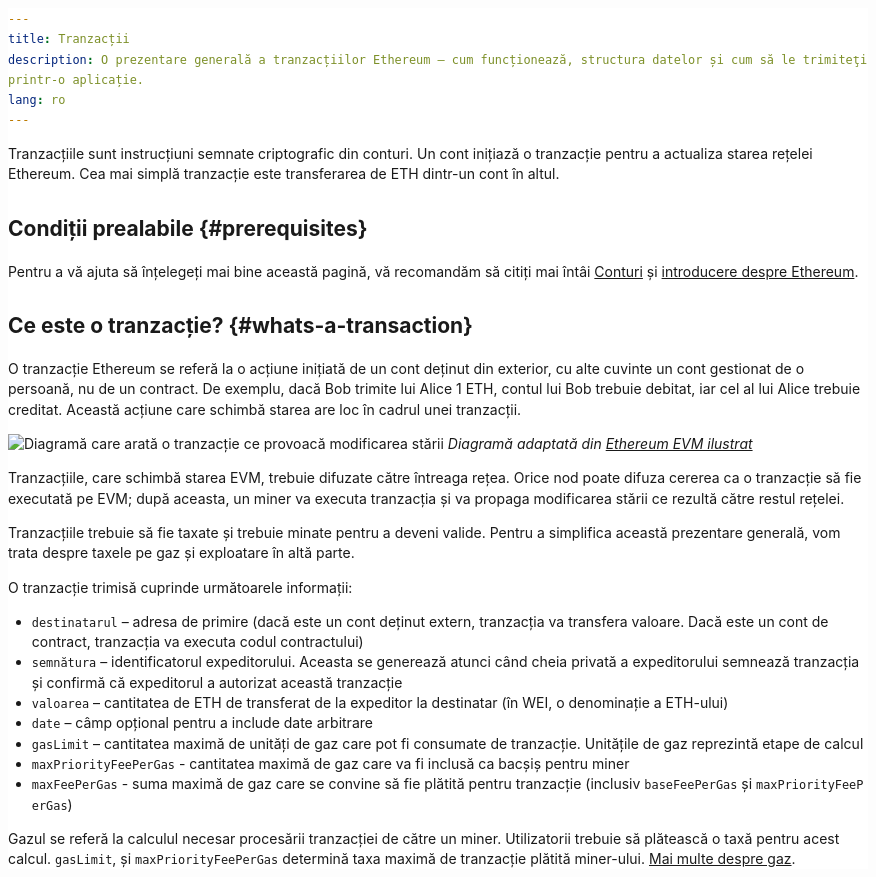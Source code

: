 ```yaml
---
title: Tranzacții
description: O prezentare generală a tranzacțiilor Ethereum – cum funcționează, structura datelor și cum să le trimiteţi printr-o aplicație.
lang: ro
---
```


Tranzacțiile sunt instrucțiuni semnate criptografic din conturi. Un cont inițiază o tranzacție pentru a actualiza starea rețelei Ethereum. Cea mai simplă tranzacție este transferarea de ETH dintr-un cont în altul.

## Condiții prealabile \{#prerequisites}

Pentru a vă ajuta să înțelegeți mai bine această pagină, vă recomandăm să citiți mai întâi [Conturi](/developers/docs/accounts/) și [introducere despre Ethereum](/developers/docs/intro-to-ethereum/).

## Ce este o tranzacție? \{#whats-a-transaction}

O tranzacție Ethereum se referă la o acțiune inițiată de un cont deținut din exterior, cu alte cuvinte un cont gestionat de o persoană, nu de un contract. De exemplu, dacă Bob trimite lui Alice 1 ETH, contul lui Bob trebuie debitat, iar cel al lui Alice trebuie creditat. Această acțiune care schimbă starea are loc în cadrul unei tranzacții.

![Diagramă care arată o tranzacție ce provoacă modificarea stării](./tx.png) _Diagramă adaptată din [Ethereum EVM ilustrat](https://takenobu-hs.github.io/downloads/ethereum_evm_illustrated.pdf)_

Tranzacțiile, care schimbă starea EVM, trebuie difuzate către întreaga rețea. Orice nod poate difuza cererea ca o tranzacție să fie executată pe EVM; după aceasta, un miner va executa tranzacția și va propaga modificarea stării ce rezultă către restul rețelei.

Tranzacțiile trebuie să fie taxate și trebuie minate pentru a deveni valide. Pentru a simplifica această prezentare generală, vom trata despre taxele pe gaz și exploatare în altă parte.

O tranzacție trimisă cuprinde următoarele informații:

- `destinatarul` – adresa de primire (dacă este un cont deținut extern, tranzacția va transfera valoare. Dacă este un cont de contract, tranzacția va executa codul contractului)
- `semnătura` – identificatorul expeditorului. Aceasta se generează atunci când cheia privată a expeditorului semnează tranzacția și confirmă că expeditorul a autorizat această tranzacție
- `valoarea` – cantitatea de ETH de transferat de la expeditor la destinatar (în WEI, o denominație a ETH-ului)
- `date` – câmp opțional pentru a include date arbitrare
- `gasLimit` – cantitatea maximă de unități de gaz care pot fi consumate de tranzacție. Unitățile de gaz reprezintă etape de calcul
- `maxPriorityFeePerGas` - cantitatea maximă de gaz care va fi inclusă ca bacșiș pentru miner
- `maxFeePerGas` - suma maximă de gaz care se convine să fie plătită pentru tranzacție (inclusiv `baseFeePerGas` și `maxPriorityFeePerGas`)

Gazul se referă la calculul necesar procesării tranzacției de către un miner. Utilizatorii trebuie să plătească o taxă pentru acest calcul. `gasLimit`, și `maxPriorityFeePerGas` determină taxa maximă de tranzacție plătită miner-ului. [Mai multe despre gaz](/developers/docs/gas/).
